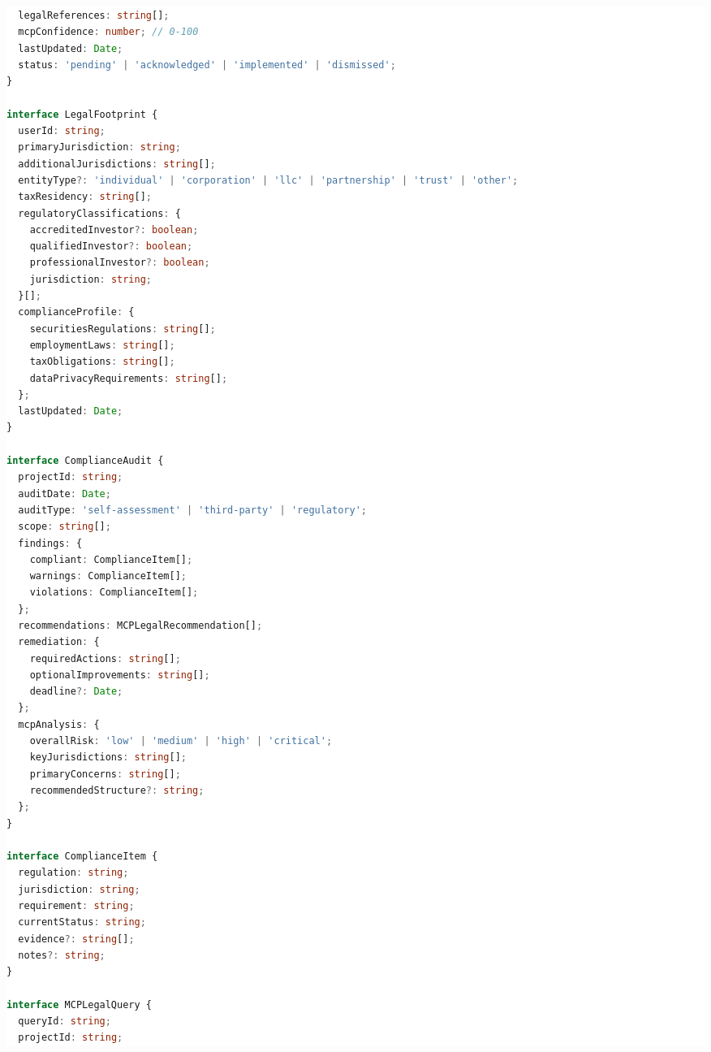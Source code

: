 ```typescript
  legalReferences: string[];
  mcpConfidence: number; // 0-100
  lastUpdated: Date;
  status: 'pending' | 'acknowledged' | 'implemented' | 'dismissed';
}

interface LegalFootprint {
  userId: string;
  primaryJurisdiction: string;
  additionalJurisdictions: string[];
  entityType?: 'individual' | 'corporation' | 'llc' | 'partnership' | 'trust' | 'other';
  taxResidency: string[];
  regulatoryClassifications: {
    accreditedInvestor?: boolean;
    qualifiedInvestor?: boolean;
    professionalInvestor?: boolean;
    jurisdiction: string;
  }[];
  complianceProfile: {
    securitiesRegulations: string[];
    employmentLaws: string[];
    taxObligations: string[];
    dataPrivacyRequirements: string[];
  };
  lastUpdated: Date;
}

interface ComplianceAudit {
  projectId: string;
  auditDate: Date;
  auditType: 'self-assessment' | 'third-party' | 'regulatory';
  scope: string[];
  findings: {
    compliant: ComplianceItem[];
    warnings: ComplianceItem[];
    violations: ComplianceItem[];
  };
  recommendations: MCPLegalRecommendation[];
  remediation: {
    requiredActions: string[];
    optionalImprovements: string[];
    deadline?: Date;
  };
  mcpAnalysis: {
    overallRisk: 'low' | 'medium' | 'high' | 'critical';
    keyJurisdictions: string[];
    primaryConcerns: string[];
    recommendedStructure?: string;
  };
}

interface ComplianceItem {
  regulation: string;
  jurisdiction: string;
  requirement: string;
  currentStatus: string;
  evidence?: string[];
  notes?: string;
}

interface MCPLegalQuery {
  queryId: string;
  projectId: string;
```